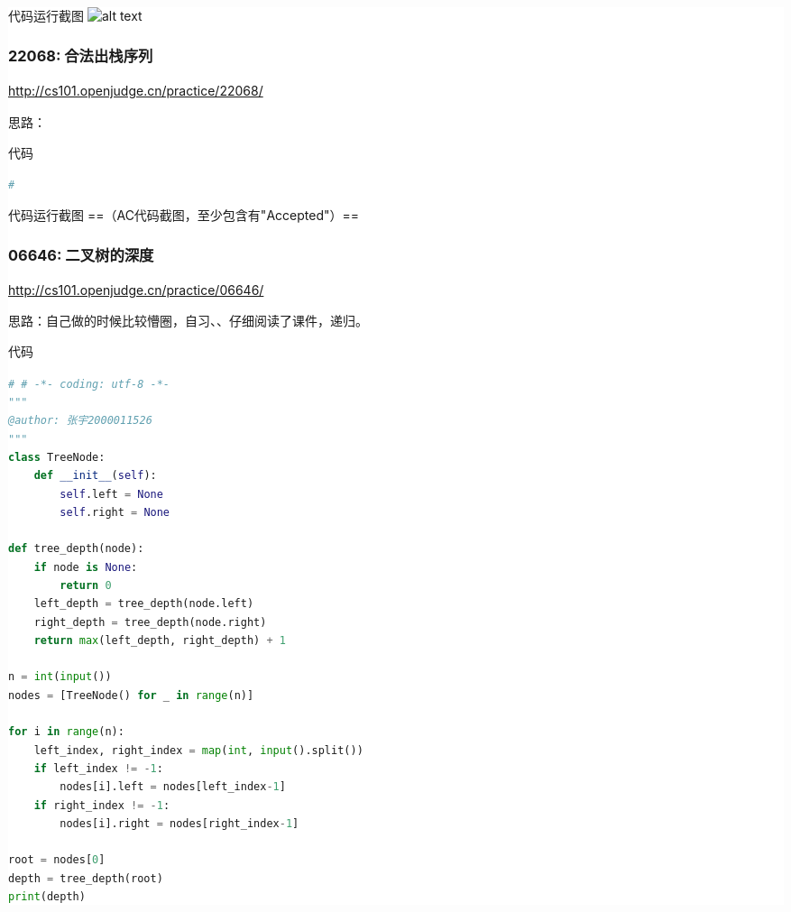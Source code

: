 
代码运行截图 
![alt text](表达式-1.png)




### 22068: 合法出栈序列

http://cs101.openjudge.cn/practice/22068/



思路：



代码

```python
# 

```



代码运行截图 ==（AC代码截图，至少包含有"Accepted"）==





### 06646: 二叉树的深度

http://cs101.openjudge.cn/practice/06646/



思路：自己做的时候比较懵圈，自习、、仔细阅读了课件，递归。



代码

```python
# # -*- coding: utf-8 -*-
"""
@author: 张宇2000011526
"""
class TreeNode:
    def __init__(self):
        self.left = None
        self.right = None

def tree_depth(node):
    if node is None:
        return 0
    left_depth = tree_depth(node.left)
    right_depth = tree_depth(node.right)
    return max(left_depth, right_depth) + 1

n = int(input())  
nodes = [TreeNode() for _ in range(n)]

for i in range(n):
    left_index, right_index = map(int, input().split())
    if left_index != -1:
        nodes[i].left = nodes[left_index-1]
    if right_index != -1:
        nodes[i].right = nodes[right_index-1]

root = nodes[0]
depth = tree_depth(root)
print(depth)

```
